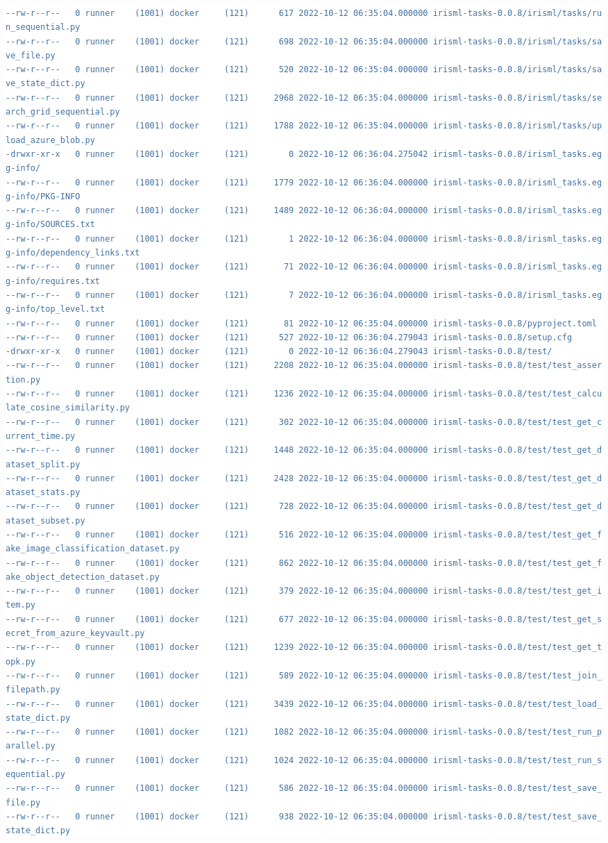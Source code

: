 ```diff
--rw-r--r--   0 runner    (1001) docker     (121)      617 2022-10-12 06:35:04.000000 irisml-tasks-0.0.8/irisml/tasks/run_sequential.py
--rw-r--r--   0 runner    (1001) docker     (121)      698 2022-10-12 06:35:04.000000 irisml-tasks-0.0.8/irisml/tasks/save_file.py
--rw-r--r--   0 runner    (1001) docker     (121)      520 2022-10-12 06:35:04.000000 irisml-tasks-0.0.8/irisml/tasks/save_state_dict.py
--rw-r--r--   0 runner    (1001) docker     (121)     2968 2022-10-12 06:35:04.000000 irisml-tasks-0.0.8/irisml/tasks/search_grid_sequential.py
--rw-r--r--   0 runner    (1001) docker     (121)     1788 2022-10-12 06:35:04.000000 irisml-tasks-0.0.8/irisml/tasks/upload_azure_blob.py
-drwxr-xr-x   0 runner    (1001) docker     (121)        0 2022-10-12 06:36:04.275042 irisml-tasks-0.0.8/irisml_tasks.egg-info/
--rw-r--r--   0 runner    (1001) docker     (121)     1779 2022-10-12 06:36:04.000000 irisml-tasks-0.0.8/irisml_tasks.egg-info/PKG-INFO
--rw-r--r--   0 runner    (1001) docker     (121)     1489 2022-10-12 06:36:04.000000 irisml-tasks-0.0.8/irisml_tasks.egg-info/SOURCES.txt
--rw-r--r--   0 runner    (1001) docker     (121)        1 2022-10-12 06:36:04.000000 irisml-tasks-0.0.8/irisml_tasks.egg-info/dependency_links.txt
--rw-r--r--   0 runner    (1001) docker     (121)       71 2022-10-12 06:36:04.000000 irisml-tasks-0.0.8/irisml_tasks.egg-info/requires.txt
--rw-r--r--   0 runner    (1001) docker     (121)        7 2022-10-12 06:36:04.000000 irisml-tasks-0.0.8/irisml_tasks.egg-info/top_level.txt
--rw-r--r--   0 runner    (1001) docker     (121)       81 2022-10-12 06:35:04.000000 irisml-tasks-0.0.8/pyproject.toml
--rw-r--r--   0 runner    (1001) docker     (121)      527 2022-10-12 06:36:04.279043 irisml-tasks-0.0.8/setup.cfg
-drwxr-xr-x   0 runner    (1001) docker     (121)        0 2022-10-12 06:36:04.279043 irisml-tasks-0.0.8/test/
--rw-r--r--   0 runner    (1001) docker     (121)     2208 2022-10-12 06:35:04.000000 irisml-tasks-0.0.8/test/test_assertion.py
--rw-r--r--   0 runner    (1001) docker     (121)     1236 2022-10-12 06:35:04.000000 irisml-tasks-0.0.8/test/test_calculate_cosine_similarity.py
--rw-r--r--   0 runner    (1001) docker     (121)      302 2022-10-12 06:35:04.000000 irisml-tasks-0.0.8/test/test_get_current_time.py
--rw-r--r--   0 runner    (1001) docker     (121)     1448 2022-10-12 06:35:04.000000 irisml-tasks-0.0.8/test/test_get_dataset_split.py
--rw-r--r--   0 runner    (1001) docker     (121)     2428 2022-10-12 06:35:04.000000 irisml-tasks-0.0.8/test/test_get_dataset_stats.py
--rw-r--r--   0 runner    (1001) docker     (121)      728 2022-10-12 06:35:04.000000 irisml-tasks-0.0.8/test/test_get_dataset_subset.py
--rw-r--r--   0 runner    (1001) docker     (121)      516 2022-10-12 06:35:04.000000 irisml-tasks-0.0.8/test/test_get_fake_image_classification_dataset.py
--rw-r--r--   0 runner    (1001) docker     (121)      862 2022-10-12 06:35:04.000000 irisml-tasks-0.0.8/test/test_get_fake_object_detection_dataset.py
--rw-r--r--   0 runner    (1001) docker     (121)      379 2022-10-12 06:35:04.000000 irisml-tasks-0.0.8/test/test_get_item.py
--rw-r--r--   0 runner    (1001) docker     (121)      677 2022-10-12 06:35:04.000000 irisml-tasks-0.0.8/test/test_get_secret_from_azure_keyvault.py
--rw-r--r--   0 runner    (1001) docker     (121)     1239 2022-10-12 06:35:04.000000 irisml-tasks-0.0.8/test/test_get_topk.py
--rw-r--r--   0 runner    (1001) docker     (121)      589 2022-10-12 06:35:04.000000 irisml-tasks-0.0.8/test/test_join_filepath.py
--rw-r--r--   0 runner    (1001) docker     (121)     3439 2022-10-12 06:35:04.000000 irisml-tasks-0.0.8/test/test_load_state_dict.py
--rw-r--r--   0 runner    (1001) docker     (121)     1082 2022-10-12 06:35:04.000000 irisml-tasks-0.0.8/test/test_run_parallel.py
--rw-r--r--   0 runner    (1001) docker     (121)     1024 2022-10-12 06:35:04.000000 irisml-tasks-0.0.8/test/test_run_sequential.py
--rw-r--r--   0 runner    (1001) docker     (121)      586 2022-10-12 06:35:04.000000 irisml-tasks-0.0.8/test/test_save_file.py
--rw-r--r--   0 runner    (1001) docker     (121)      938 2022-10-12 06:35:04.000000 irisml-tasks-0.0.8/test/test_save_state_dict.py
```